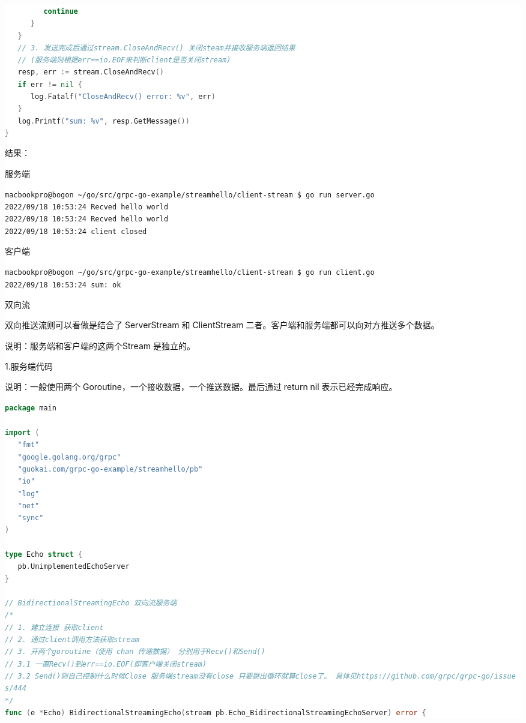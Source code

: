 ```go
         continue
      }
   }
   // 3. 发送完成后通过stream.CloseAndRecv() 关闭steam并接收服务端返回结果
   // (服务端则根据err==io.EOF来判断client是否关闭stream)
   resp, err := stream.CloseAndRecv()
   if err != nil {
      log.Fatalf("CloseAndRecv() error: %v", err)
   }
   log.Printf("sum: %v", resp.GetMessage())
}
```

结果：

服务端

```bash
macbookpro@bogon ~/go/src/grpc-go-example/streamhello/client-stream $ go run server.go 
2022/09/18 10:53:24 Recved hello world
2022/09/18 10:53:24 Recved hello world
2022/09/18 10:53:24 client closed
```

客户端

```bash
macbookpro@bogon ~/go/src/grpc-go-example/streamhello/client-stream $ go run client.go
2022/09/18 10:53:24 sum: ok
```



双向流

双向推送流则可以看做是结合了 ServerStream 和 ClientStream 二者。客户端和服务端都可以向对方推送多个数据。

说明：服务端和客户端的这两个Stream 是独立的。

1.服务端代码

说明：一般使用两个 Goroutine，一个接收数据，一个推送数据。最后通过 return nil 表示已经完成响应。

```go
package main

import (
   "fmt"
   "google.golang.org/grpc"
   "guokai.com/grpc-go-example/streamhello/pb"
   "io"
   "log"
   "net"
   "sync"
)

type Echo struct {
   pb.UnimplementedEchoServer
}

// BidirectionalStreamingEcho 双向流服务端
/*
// 1. 建立连接 获取client
// 2. 通过client调用方法获取stream
// 3. 开两个goroutine（使用 chan 传递数据） 分别用于Recv()和Send()
// 3.1 一直Recv()到err==io.EOF(即客户端关闭stream)
// 3.2 Send()则自己控制什么时候Close 服务端stream没有close 只要跳出循环就算close了。 具体见https://github.com/grpc/grpc-go/issues/444
*/
func (e *Echo) BidirectionalStreamingEcho(stream pb.Echo_BidirectionalStreamingEchoServer) error {
```